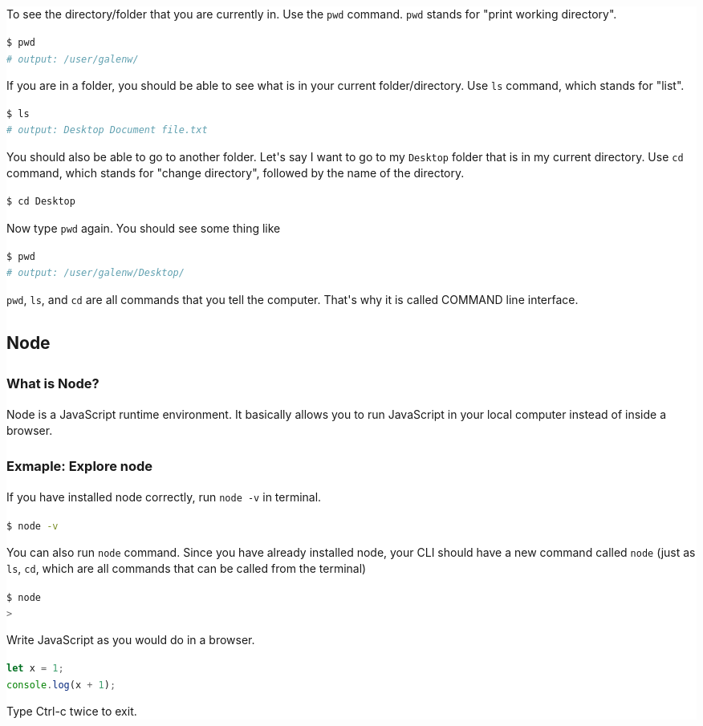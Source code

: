 To see the directory/folder that you are currently in. Use the `pwd` command. `pwd` stands for "print working directory".
```bash
$ pwd
# output: /user/galenw/
```

If you are in a folder, you should be able to see what is in your current folder/directory. Use `ls` command, which stands for "list".
```bash
$ ls 
# output: Desktop Document file.txt
```

You should also be able to go to another folder. Let's say I want to go to my `Desktop` folder that is in my current directory. Use `cd` command, which stands for "change directory", followed by the name of the directory.
```bash
$ cd Desktop
```
Now type `pwd` again. You should see some thing like
```bash
$ pwd
# output: /user/galenw/Desktop/
```

`pwd`, `ls`, and `cd` are all commands that you tell the computer. That's why it is called COMMAND line interface.

## Node

### What is Node?
Node is a JavaScript runtime environment. It basically allows you to run JavaScript in your local computer instead of inside a browser.

### Exmaple: Explore node
If you have installed node correctly, run `node -v` in terminal.
```bash
$ node -v
```

You can also run `node` command. 
Since you have already installed node, your CLI should have a new command called `node` (just as `ls`, `cd`, which are all commands that can be called from the terminal)
```bash
$ node 
> 
```

Write JavaScript as you would do in a browser.
```JavaScript
let x = 1;
console.log(x + 1);
```
Type Ctrl-c twice to exit.
